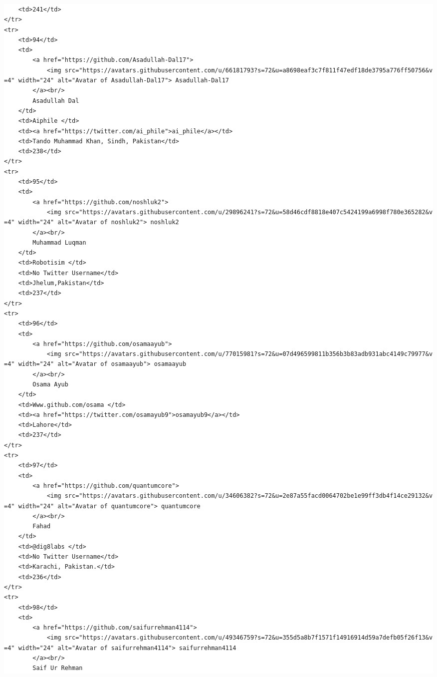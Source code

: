 		<td>241</td>
	</tr>
	<tr>
		<td>94</td>
		<td>
			<a href="https://github.com/Asadullah-Dal17">
				<img src="https://avatars.githubusercontent.com/u/66181793?s=72&u=a8698eaf3c7f811f47edf18de3795a776ff50756&v=4" width="24" alt="Avatar of Asadullah-Dal17"> Asadullah-Dal17
			</a><br/>
			Asadullah Dal
		</td>
		<td>Aiphile </td>
		<td><a href="https://twitter.com/ai_phile">ai_phile</a></td>
		<td>Tando Muhammad Khan, Sindh, Pakistan</td>
		<td>238</td>
	</tr>
	<tr>
		<td>95</td>
		<td>
			<a href="https://github.com/noshluk2">
				<img src="https://avatars.githubusercontent.com/u/29896241?s=72&u=58d46cdf8818e407c5424199a6998f780e365282&v=4" width="24" alt="Avatar of noshluk2"> noshluk2
			</a><br/>
			Muhammad Luqman
		</td>
		<td>Robotisim </td>
		<td>No Twitter Username</td>
		<td>Jhelum,Pakistan</td>
		<td>237</td>
	</tr>
	<tr>
		<td>96</td>
		<td>
			<a href="https://github.com/osamaayub">
				<img src="https://avatars.githubusercontent.com/u/77015981?s=72&u=07d496599811b356b3b83adb931abc4149c79977&v=4" width="24" alt="Avatar of osamaayub"> osamaayub
			</a><br/>
			Osama Ayub
		</td>
		<td>Www.github.com/osama </td>
		<td><a href="https://twitter.com/osamayub9">osamayub9</a></td>
		<td>Lahore</td>
		<td>237</td>
	</tr>
	<tr>
		<td>97</td>
		<td>
			<a href="https://github.com/quantumcore">
				<img src="https://avatars.githubusercontent.com/u/34606382?s=72&u=2e87a55facd0064702be1e99ff3db4f14ce29132&v=4" width="24" alt="Avatar of quantumcore"> quantumcore
			</a><br/>
			Fahad
		</td>
		<td>@dig8labs </td>
		<td>No Twitter Username</td>
		<td>Karachi, Pakistan.</td>
		<td>236</td>
	</tr>
	<tr>
		<td>98</td>
		<td>
			<a href="https://github.com/saifurrehman4114">
				<img src="https://avatars.githubusercontent.com/u/49346759?s=72&u=355d5a8b7f1571f14916914d59a7defb05f26f13&v=4" width="24" alt="Avatar of saifurrehman4114"> saifurrehman4114
			</a><br/>
			Saif Ur Rehman